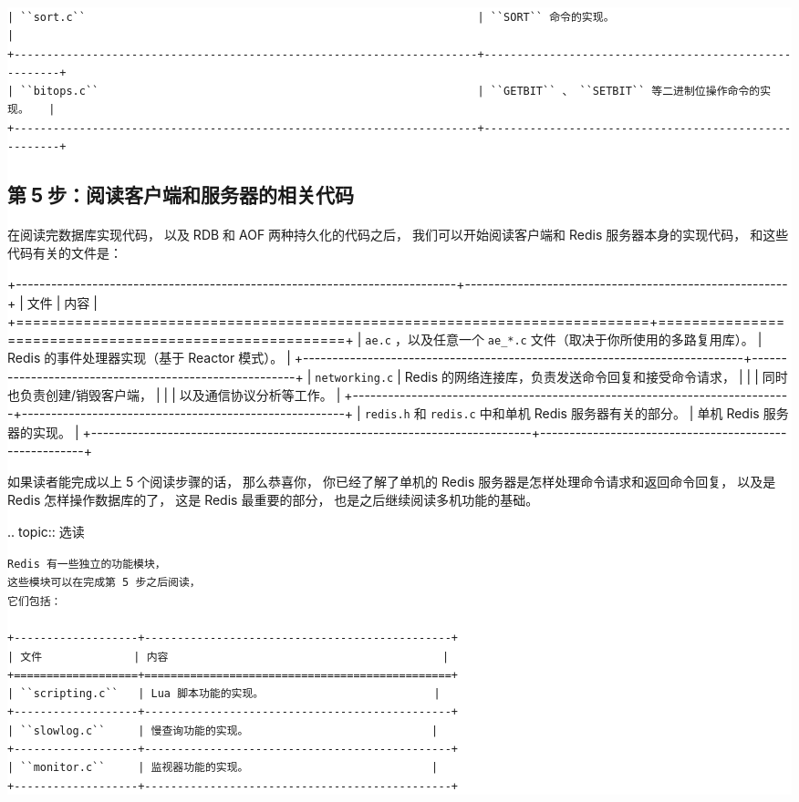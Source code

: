     | ``sort.c``                                                            | ``SORT`` 命令的实现。                                 |
    +-----------------------------------------------------------------------+-------------------------------------------------------+
    | ``bitops.c``                                                          | ``GETBIT`` 、 ``SETBIT`` 等二进制位操作命令的实现。   |
    +-----------------------------------------------------------------------+-------------------------------------------------------+
    


第 5 步：阅读客户端和服务器的相关代码
--------------------------------------------

在阅读完数据库实现代码，
以及 RDB 和 AOF 两种持久化的代码之后，
我们可以开始阅读客户端和 Redis 服务器本身的实现代码，
和这些代码有关的文件是：

+---------------------------------------------------------------------------+-------------------------------------------------------+
| 文件                                                                      | 内容                                                  |
+===========================================================================+=======================================================+
| ``ae.c`` ，以及任意一个 ``ae_*.c`` 文件（取决于你所使用的多路复用库）。   | Redis 的事件处理器实现（基于 Reactor 模式）。         |
+---------------------------------------------------------------------------+-------------------------------------------------------+
| ``networking.c``                                                          | Redis 的网络连接库，负责发送命令回复和接受命令请求，  |
|                                                                           | 同时也负责创建/销毁客户端，                           |
|                                                                           | 以及通信协议分析等工作。                              |
+---------------------------------------------------------------------------+-------------------------------------------------------+
| ``redis.h`` 和 ``redis.c`` 中和单机 Redis 服务器有关的部分。              | 单机 Redis 服务器的实现。                             |
+---------------------------------------------------------------------------+-------------------------------------------------------+

如果读者能完成以上 5 个阅读步骤的话，
那么恭喜你，
你已经了解了单机的 Redis 服务器是怎样处理命令请求和返回命令回复，
以及是 Redis 怎样操作数据库的了，
这是 Redis 最重要的部分，
也是之后继续阅读多机功能的基础。

.. topic:: 选读

    Redis 有一些独立的功能模块，
    这些模块可以在完成第 5 步之后阅读，
    它们包括：

    +-------------------+-----------------------------------------------+
    | 文件              | 内容                                          |
    +===================+===============================================+
    | ``scripting.c``   | Lua 脚本功能的实现。                          |
    +-------------------+-----------------------------------------------+
    | ``slowlog.c``     | 慢查询功能的实现。                            |
    +-------------------+-----------------------------------------------+
    | ``monitor.c``     | 监视器功能的实现。                            |
    +-------------------+-----------------------------------------------+
